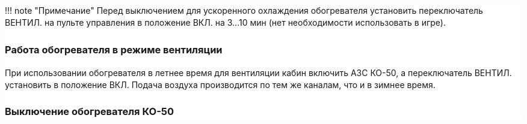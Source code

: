 !!! note "Примечание"
	Перед выключением для ускоренного охлаждения обогревателя установить
    переключатель ВЕНТИЛ. на пульте управления в положение ВКЛ. на 3...10 мин (нет
    необходимости использовать в игре).

### Работа обогревателя в режиме вентиляции

При использовании обогревателя в летнее время для вентиляции кабин
включить АЗС КО-50, а переключатель ВЕНТИЛ. установить в положение ВКЛ.
Подача воздуха производится по тем же каналам, что и в зимнее время.

### Выключение обогревателя КО-50

